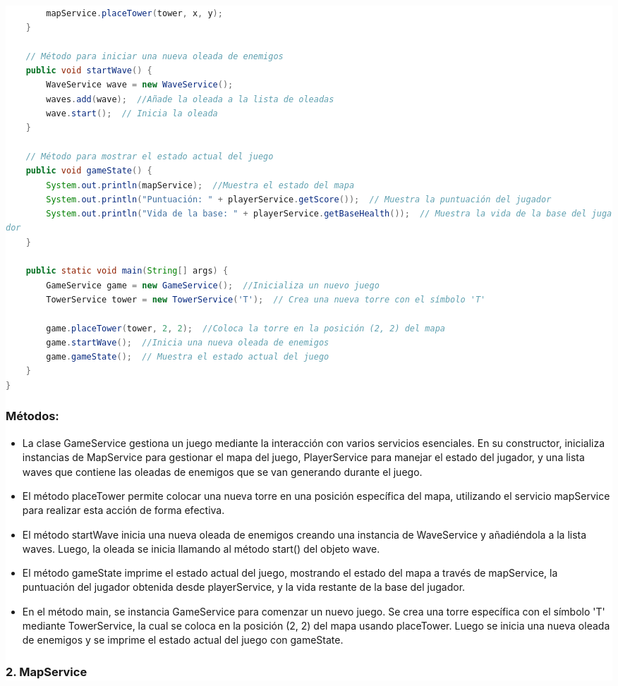 ```java
        mapService.placeTower(tower, x, y);
    }

    // Método para iniciar una nueva oleada de enemigos
    public void startWave() {
        WaveService wave = new WaveService();
        waves.add(wave);  //Añade la oleada a la lista de oleadas
        wave.start();  // Inicia la oleada
    }

    // Método para mostrar el estado actual del juego
    public void gameState() {
        System.out.println(mapService);  //Muestra el estado del mapa
        System.out.println("Puntuación: " + playerService.getScore());  // Muestra la puntuación del jugador
        System.out.println("Vida de la base: " + playerService.getBaseHealth());  // Muestra la vida de la base del jugador
    }

    public static void main(String[] args) {
        GameService game = new GameService();  //Inicializa un nuevo juego
        TowerService tower = new TowerService('T');  // Crea una nueva torre con el símbolo 'T'

        game.placeTower(tower, 2, 2);  //Coloca la torre en la posición (2, 2) del mapa
        game.startWave();  //Inicia una nueva oleada de enemigos
        game.gameState();  // Muestra el estado actual del juego
    }
}
```

### Métodos:

- La clase GameService gestiona un juego mediante la interacción con varios servicios esenciales. En su constructor, inicializa instancias de MapService para gestionar el mapa del juego, PlayerService para manejar el estado del jugador, y una lista waves que contiene las oleadas de enemigos que se van generando durante el juego.

- El método placeTower permite colocar una nueva torre en una posición específica del mapa, utilizando el servicio mapService para realizar esta acción de forma efectiva.

- El método startWave inicia una nueva oleada de enemigos creando una instancia de WaveService y añadiéndola a la lista waves. Luego, la oleada se inicia llamando al método start() del objeto wave.

- El método gameState imprime el estado actual del juego, mostrando el estado del mapa a través de mapService, la puntuación del jugador obtenida desde playerService, y la vida restante de la base del jugador.

- En el método main, se instancia GameService para comenzar un nuevo juego. Se crea una torre específica con el símbolo 'T' mediante TowerService, la cual se coloca en la posición (2, 2) del mapa usando placeTower. Luego se inicia una nueva oleada de enemigos y se imprime el estado actual del juego con gameState.

### 2. MapService
